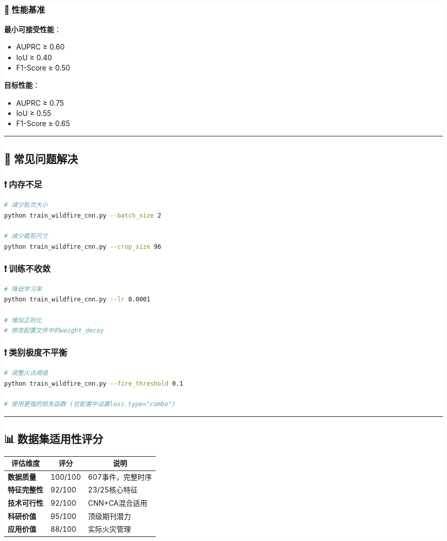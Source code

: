 ### 🎯 性能基准

**最小可接受性能**：
- AUPRC ≥ 0.60
- IoU ≥ 0.40
- F1-Score ≥ 0.50

**目标性能**：
- AUPRC ≥ 0.75
- IoU ≥ 0.55
- F1-Score ≥ 0.65

---

## 🚨 常见问题解决

### ❗ 内存不足
```bash
# 减少批次大小
python train_wildfire_cnn.py --batch_size 2

# 减少裁剪尺寸
python train_wildfire_cnn.py --crop_size 96
```

### ❗ 训练不收敛
```bash
# 降低学习率
python train_wildfire_cnn.py --lr 0.0001

# 增加正则化
# 修改配置文件中的weight_decay
```

### ❗ 类别极度不平衡
```bash
# 调整火点阈值
python train_wildfire_cnn.py --fire_threshold 0.1

# 使用更强的损失函数 (在配置中设置loss.type="combo")
```

---

## 📊 数据集适用性评分

| 评估维度 | 评分 | 说明 |
|----------|------|------|
| **数据质量** | 100/100 | 607事件，完整时序 |
| **特征完整性** | 92/100 | 23/25核心特征 |
| **技术可行性** | 92/100 | CNN+CA混合适用 |
| **科研价值** | 95/100 | 顶级期刊潜力 |
| **应用价值** | 88/100 | 实际火灾管理 |

